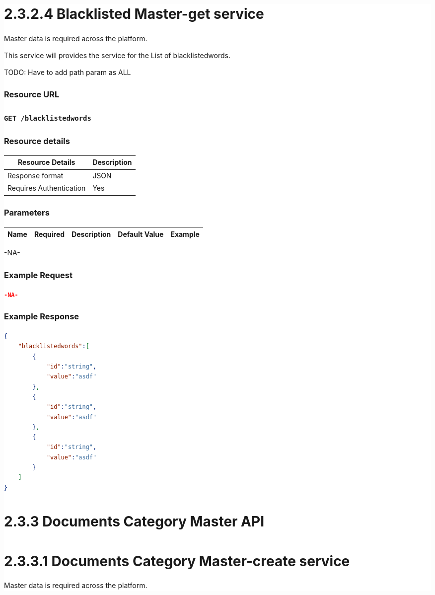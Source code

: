 # 2.3.2.4 Blacklisted Master-get service
Master data is required across the platform. 

This service will provides the service for the List of blacklistedwords. 

TODO: Have to add path param as ALL

### Resource URL
### `GET /blacklistedwords`

### Resource details

Resource Details | Description
------------ | -------------
Response format | JSON
Requires Authentication | Yes

### Parameters
Name | Required | Description | Default Value | Example
-----|----------|-------------|---------------|--------
-NA-

### Example Request
```JSON
-NA-
```
### Example Response
```JSON
{
	"blacklistedwords":[
		{
			"id":"string",
			"value":"asdf"
		},
		{
			"id":"string",
			"value":"asdf"
		},
		{
			"id":"string",
			"value":"asdf"
		}
	]
}
```
# 2.3.3 Documents Category Master API
# 2.3.3.1 Documents Category Master-create service
Master data is required across the platform. 
